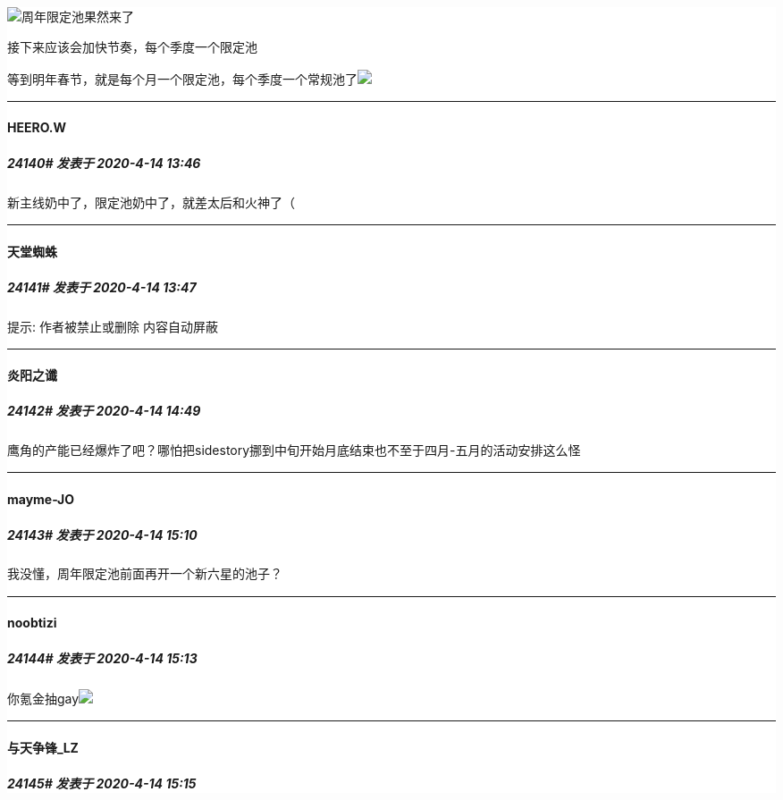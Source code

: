 
<img src="https://static.saraba1st.com/image/smiley/face2017/067.png" referrerpolicy="no-referrer">周年限定池果然来了

接下来应该会加快节奏，每个季度一个限定池

等到明年春节，就是每个月一个限定池，每个季度一个常规池了<img src="https://static.saraba1st.com/image/smiley/face2017/066.png" referrerpolicy="no-referrer">


-----

####  HEERO.W  
##### 24140#       发表于 2020-4-14 13:46


新主线奶中了，限定池奶中了，就差太后和火神了（


-----

####  天堂蜘蛛  
##### 24141#       发表于 2020-4-14 13:47

提示: 作者被禁止或删除 内容自动屏蔽


-----

####  炎阳之谶  
##### 24142#       发表于 2020-4-14 14:49


鹰角的产能已经爆炸了吧？哪怕把sidestory挪到中旬开始月底结束也不至于四月-五月的活动安排这么怪


-----

####  mayme-JO  
##### 24143#       发表于 2020-4-14 15:10


我没懂，周年限定池前面再开一个新六星的池子？


-----

####  noobtizi  
##### 24144#       发表于 2020-4-14 15:13


你氪金抽gay<img src="https://static.saraba1st.com/image/smiley/face2017/067.png" referrerpolicy="no-referrer">


-----

####  与天争锋_LZ  
##### 24145#       发表于 2020-4-14 15:15

